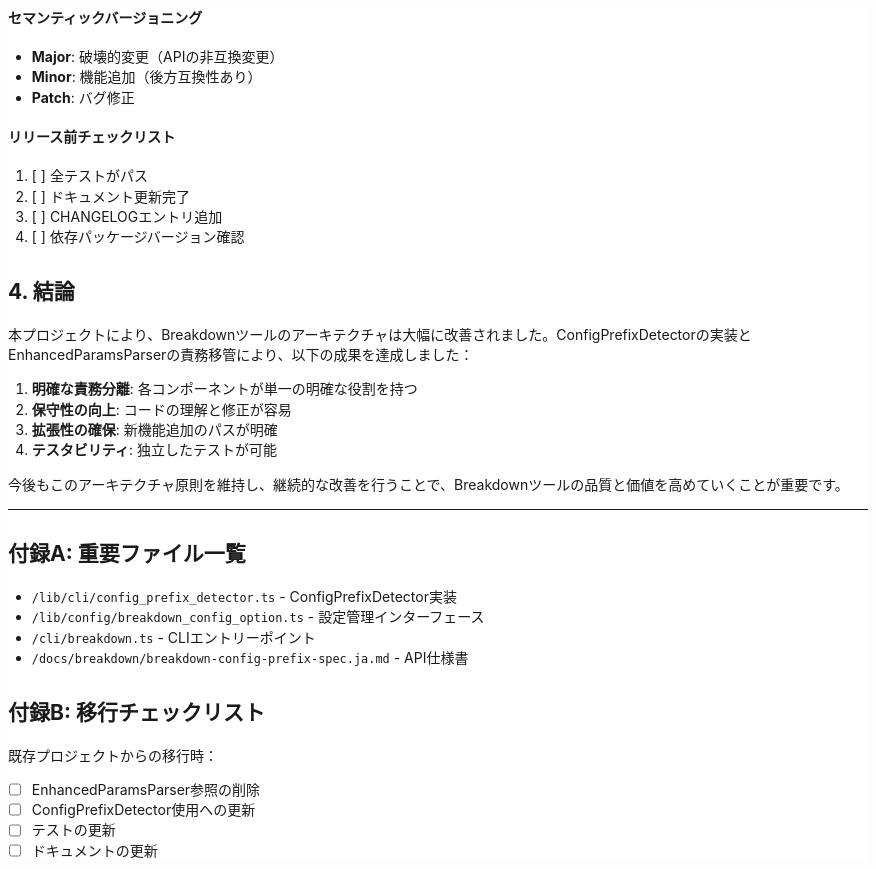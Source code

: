#### セマンティックバージョニング

- **Major**: 破壊的変更（APIの非互換変更）
- **Minor**: 機能追加（後方互換性あり）
- **Patch**: バグ修正

#### リリース前チェックリスト

1. [ ] 全テストがパス
2. [ ] ドキュメント更新完了
3. [ ] CHANGELOGエントリ追加
4. [ ] 依存パッケージバージョン確認

## 4. 結論

本プロジェクトにより、Breakdownツールのアーキテクチャは大幅に改善されました。ConfigPrefixDetectorの実装とEnhancedParamsParserの責務移管により、以下の成果を達成しました：

1. **明確な責務分離**: 各コンポーネントが単一の明確な役割を持つ
2. **保守性の向上**: コードの理解と修正が容易
3. **拡張性の確保**: 新機能追加のパスが明確
4. **テスタビリティ**: 独立したテストが可能

今後もこのアーキテクチャ原則を維持し、継続的な改善を行うことで、Breakdownツールの品質と価値を高めていくことが重要です。

---

## 付録A: 重要ファイル一覧

- `/lib/cli/config_prefix_detector.ts` - ConfigPrefixDetector実装
- `/lib/config/breakdown_config_option.ts` - 設定管理インターフェース
- `/cli/breakdown.ts` - CLIエントリーポイント
- `/docs/breakdown/breakdown-config-prefix-spec.ja.md` - API仕様書

## 付録B: 移行チェックリスト

既存プロジェクトからの移行時：

- [ ] EnhancedParamsParser参照の削除
- [ ] ConfigPrefixDetector使用への更新
- [ ] テストの更新
- [ ] ドキュメントの更新